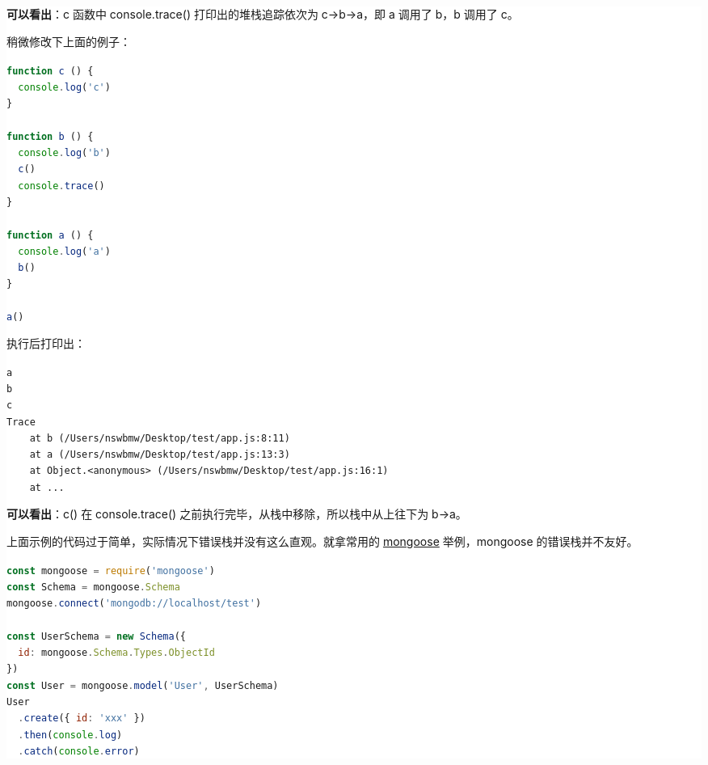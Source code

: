 **可以看出**：c 函数中 console.trace() 打印出的堆栈追踪依次为 c->b->a，即 a 调用了 b，b 调用了 c。

稍微修改下上面的例子：

```js
function c () {
  console.log('c')
}

function b () {
  console.log('b')
  c()
  console.trace()
}

function a () {
  console.log('a')
  b()
}

a()
```

执行后打印出：

```
a
b
c
Trace
    at b (/Users/nswbmw/Desktop/test/app.js:8:11)
    at a (/Users/nswbmw/Desktop/test/app.js:13:3)
    at Object.<anonymous> (/Users/nswbmw/Desktop/test/app.js:16:1)
    at ...
```

**可以看出**：c() 在 console.trace() 之前执行完毕，从栈中移除，所以栈中从上往下为 b->a。

上面示例的代码过于简单，实际情况下错误栈并没有这么直观。就拿常用的 [mongoose](https://www.npmjs.com/package/mongoose) 举例，mongoose 的错误栈并不友好。

```js
const mongoose = require('mongoose')
const Schema = mongoose.Schema
mongoose.connect('mongodb://localhost/test')

const UserSchema = new Schema({
  id: mongoose.Schema.Types.ObjectId
})
const User = mongoose.model('User', UserSchema)
User
  .create({ id: 'xxx' })
  .then(console.log)
  .catch(console.error)
```
